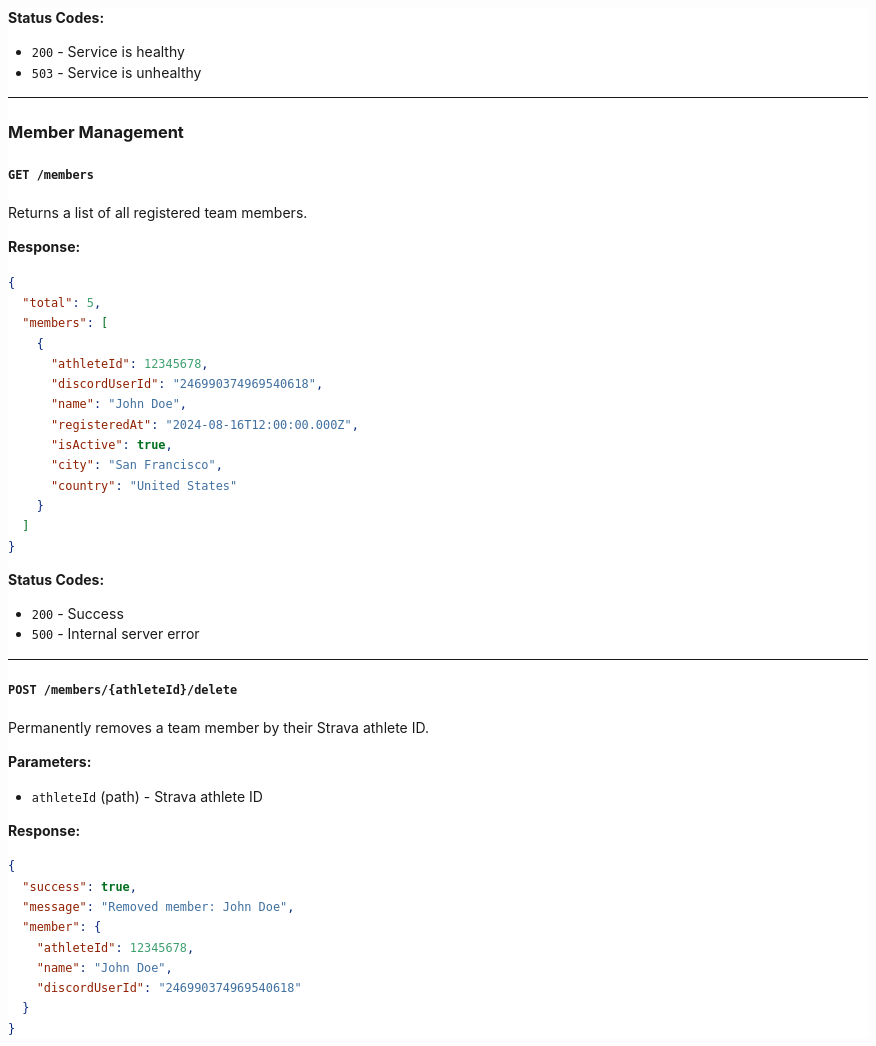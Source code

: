 **Status Codes:**

- `200` - Service is healthy
- `503` - Service is unhealthy

---

### Member Management

#### `GET /members`

Returns a list of all registered team members.

**Response:**

```json
{
  "total": 5,
  "members": [
    {
      "athleteId": 12345678,
      "discordUserId": "246990374969540618",
      "name": "John Doe",
      "registeredAt": "2024-08-16T12:00:00.000Z",
      "isActive": true,
      "city": "San Francisco",
      "country": "United States"
    }
  ]
}
```

**Status Codes:**

- `200` - Success
- `500` - Internal server error

---

#### `POST /members/{athleteId}/delete`

Permanently removes a team member by their Strava athlete ID.

**Parameters:**

- `athleteId` (path) - Strava athlete ID

**Response:**

```json
{
  "success": true,
  "message": "Removed member: John Doe",
  "member": {
    "athleteId": 12345678,
    "name": "John Doe",
    "discordUserId": "246990374969540618"
  }
}
```
